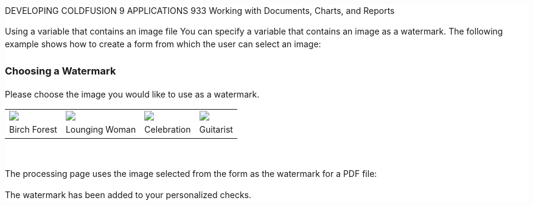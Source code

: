 
<cfpdf action="addwatermark" rotation="45" foreground="true" image="#myImage#"
source="RemoveArts.pdf" destination="dest.pdf"                  overwrite="yes">




                                                

DEVELOPING COLDFUSION 9 APPLICATIONS                                                                                 933
Working with Documents, Charts, and Reports




Using a variable that contains an image file
You can specify a variable that contains an image as a watermark. The following example shows how to create a form
from which the user can select an image:


<h3>Choosing a Watermark</h3>
<p>Please choose the image you would like to use as a watermark.</p>



<table>
<cfform action="addWatermark2.cfm" method="post"
enctype="multipart/form-data">
     <tr>
           <td><img src="../cfdocs/images/artgallery/maxwell01.jpg"/><br/>
           <cfinput type="radio" name="art" value="../cfdocs/images/artgallery/maxwell01.jpg"
                 checked="yes">
           Birch Forest</td>
           <td><img src="../cfdocs/images/artgallery/raquel05.jpg"/><br/>
           <cfinput type="radio" name="art" value="../cfdocs/images/artgallery/raquel05.jpg">
                 Lounging Woman</td>
           <td><img src="../cfdocs/images/artgallery/jeff01.jpg"/><br/>
           <cfinput type="radio" name="art"
                 value="../cfdocs/images/artgallery/jeff01.jpg">Celebration</td>
           <td><img src="../cfdocs/images/artgallery/paul01.jpg"/><br/>
           <cfinput type="radio" name="art"
                 value="../cfdocs/images/artgallery/paul01.jpg">Guitarist
           </td>
     </tr>
</table>
<br/>
<cfinput type="Submit" name="submit" value="Submit"></p>
</cfform>

The processing page uses the image selected from the form as the watermark for a PDF file:


<cfpdf action="addwatermark" source="check.pdf" image="#form.art#" destination="output.pdf"
     foreground="yes" overwrite="true">
<p>The watermark has been added to your personalized checks.</p>
